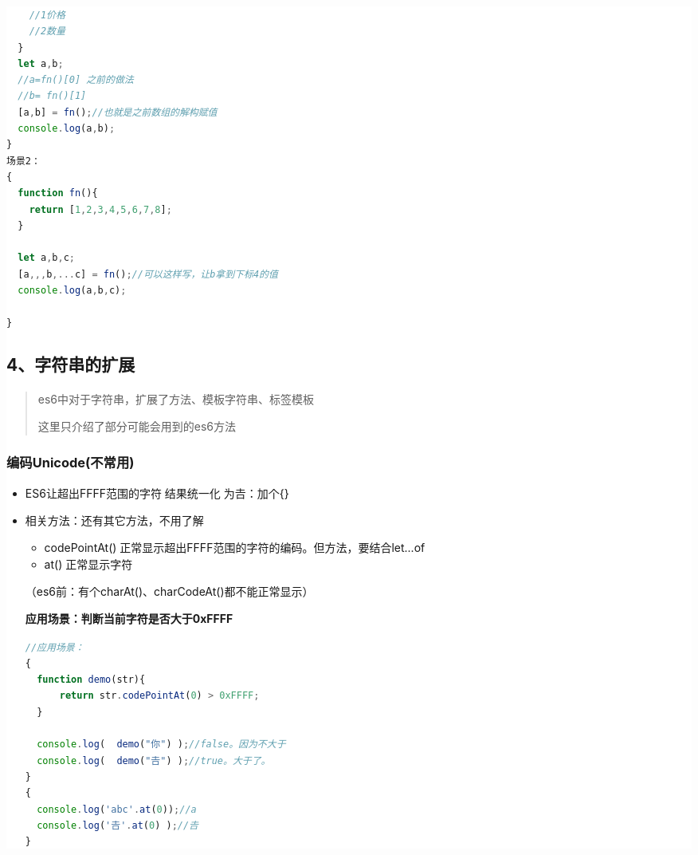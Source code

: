 ```js
    //1价格
    //2数量
  }
  let a,b;
  //a=fn()[0] 之前的做法
  //b= fn()[1] 
  [a,b] = fn();//也就是之前数组的解构赋值
  console.log(a,b);
}
场景2：
{
  function fn(){
    return [1,2,3,4,5,6,7,8];
  }

  let a,b,c;
  [a,,,b,...c] = fn();//可以这样写，让b拿到下标4的值
  console.log(a,b,c);

}

```

## 4、字符串的扩展

> es6中对于字符串，扩展了方法、模板字符串、标签模板
>
> 这里只介绍了部分可能会用到的es6方法

### 编码Unicode(不常用)

- ES6让超出FFFF范围的字符 结果统一化 为𠮷：加个{}

- 相关方法：还有其它方法，不用了解

  - codePointAt()  正常显示超出FFFF范围的字符的编码。但方法，要结合let...of
  - at()   正常显示字符

  （es6前：有个charAt()、charCodeAt()都不能正常显示）

  **应用场景：判断当前字符是否大于0xFFFF**

  ```js
  //应用场景：
  {
    function demo(str){
        return str.codePointAt(0) > 0xFFFF;
    }
  
    console.log(  demo("你") );//false。因为不大于
    console.log(  demo("𠮷") );//true。大于了。
  }
  {
    console.log('abc'.at(0));//a
    console.log('𠮷'.at(0) );//𠮷 
  }
  ```
